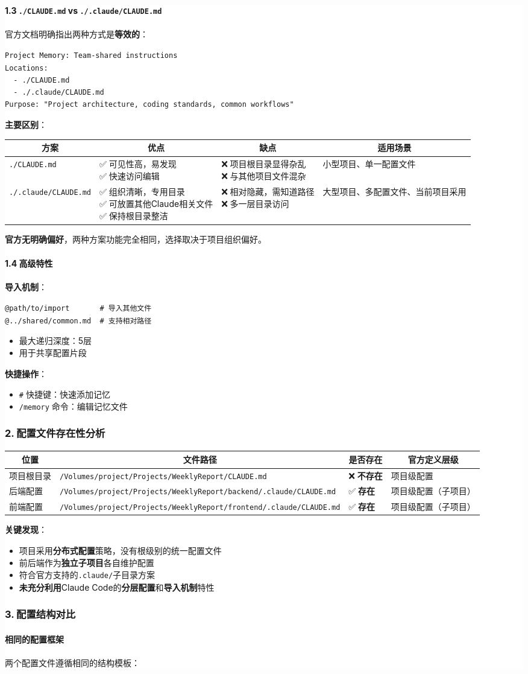 #### 1.3 `./CLAUDE.md` vs `./.claude/CLAUDE.md`

官方文档明确指出两种方式是**等效的**：

```
Project Memory: Team-shared instructions
Locations:
  - ./CLAUDE.md
  - ./.claude/CLAUDE.md
Purpose: "Project architecture, coding standards, common workflows"
```

**主要区别**：

| 方案 | 优点 | 缺点 | 适用场景 |
|------|------|------|---------|
| `./CLAUDE.md` | ✅ 可见性高，易发现<br>✅ 快速访问编辑 | ❌ 项目根目录显得杂乱<br>❌ 与其他项目文件混杂 | 小型项目、单一配置文件 |
| `./.claude/CLAUDE.md` | ✅ 组织清晰，专用目录<br>✅ 可放置其他Claude相关文件<br>✅ 保持根目录整洁 | ❌ 相对隐藏，需知道路径<br>❌ 多一层目录访问 | 大型项目、多配置文件、当前项目采用 |

**官方无明确偏好**，两种方案功能完全相同，选择取决于项目组织偏好。

#### 1.4 高级特性

**导入机制**：
```markdown
@path/to/import       # 导入其他文件
@../shared/common.md  # 支持相对路径
```
- 最大递归深度：5层
- 用于共享配置片段

**快捷操作**：
- `#` 快捷键：快速添加记忆
- `/memory` 命令：编辑记忆文件

### 2. 配置文件存在性分析

| 位置 | 文件路径 | 是否存在 | 官方定义层级 |
|------|---------|---------|-------------|
| 项目根目录 | `/Volumes/project/Projects/WeeklyReport/CLAUDE.md` | ❌ **不存在** | 项目级配置 |
| 后端配置 | `/Volumes/project/Projects/WeeklyReport/backend/.claude/CLAUDE.md` | ✅ **存在** | 项目级配置（子项目） |
| 前端配置 | `/Volumes/project/Projects/WeeklyReport/frontend/.claude/CLAUDE.md` | ✅ **存在** | 项目级配置（子项目） |

**关键发现**：
- 项目采用**分布式配置**策略，没有根级别的统一配置文件
- 前后端作为**独立子项目**各自维护配置
- 符合官方支持的`.claude/`子目录方案
- **未充分利用**Claude Code的**分层配置**和**导入机制**特性

### 3. 配置结构对比

#### 相同的配置框架
两个配置文件遵循相同的结构模板：
